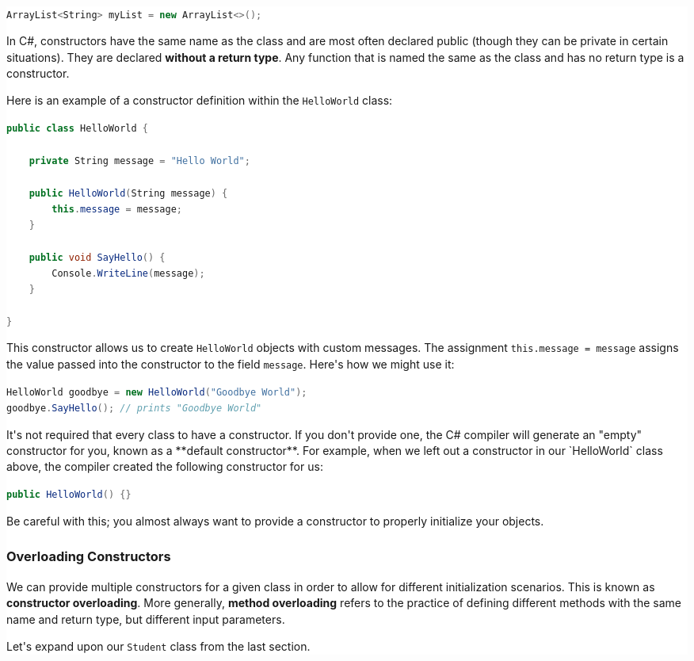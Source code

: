 ```csharp
ArrayList<String> myList = new ArrayList<>();
```

In C#, constructors have the same name as the class and are most often declared public (though they can be private in certain situations). They are declared **without a return type**. Any function that is named the same as the class and has no return type is a constructor.

Here is an example of a constructor definition within the `HelloWorld` class:

```csharp
public class HelloWorld {

    private String message = "Hello World";

    public HelloWorld(String message) {
        this.message = message;
    }

    public void SayHello() {
        Console.WriteLine(message);
    }

}
```

This constructor allows us to create `HelloWorld` objects with custom messages. The assignment `this.message = message` assigns the value passed into the constructor to the field `message`. Here's how we might use it:

```csharp
HelloWorld goodbye = new HelloWorld("Goodbye World");
goodbye.SayHello(); // prints "Goodbye World"
```

<aside class="aside-warning" markdown="1">
It's not required that every class to have a constructor. If you don't provide one, the C# compiler will generate an "empty" constructor for you, known as a **default constructor**. For example, when we left out a constructor in our `HelloWorld` class above, the compiler created the following constructor for us:

```csharp
public HelloWorld() {}
```

Be careful with this; you almost always want to provide a constructor to properly initialize your objects.
</aside>

### Overloading Constructors

We can provide multiple constructors for a given class in order to allow for different initialization scenarios. This is known as **constructor overloading**. More generally, **method overloading** refers to the practice of defining different methods with the same name and return type, but different input parameters.

Let's expand upon our `Student` class from the last section.
